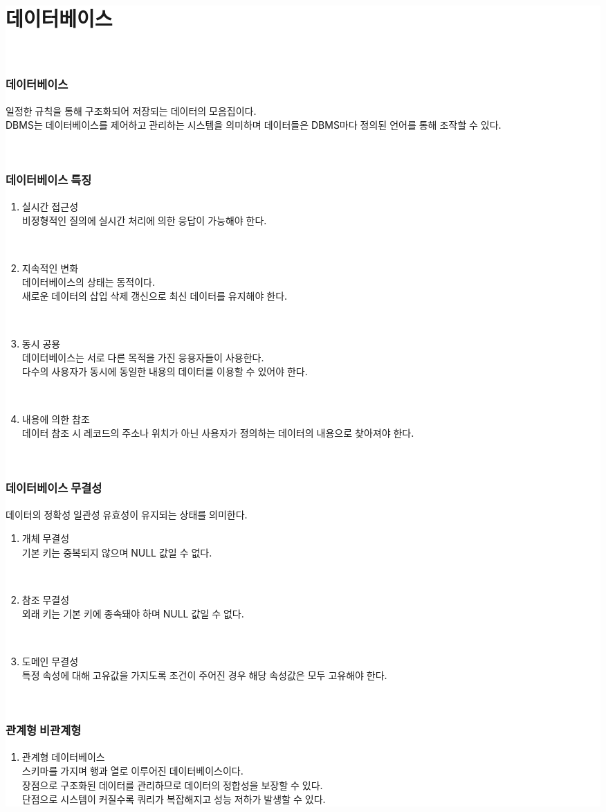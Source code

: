 # 데이터베이스
<br>

### 데이터베이스
일정한 규칙을 통해 구조화되어 저장되는 데이터의 모음집이다. <br>
DBMS는 데이터베이스를 제어하고 관리하는 시스템을 의미하며 데이터들은 DBMS마다 정의된 언어를 통해 조작할 수 있다. <br>

<br>

### 데이터베이스 특징
1. 실시간 접근성 <br>
비정형적인 질의에 실시간 처리에 의한 응답이 가능해야 한다.

<br>

2. 지속적인 변화 <br>
데이터베이스의 상태는 동적이다. <br>
새로운 데이터의 삽입 삭제 갱신으로 최신 데이터를 유지해야 한다.

<br>

3. 동시 공용 <br>
데이터베이스는 서로 다른 목적을 가진 응용자들이 사용한다. <br>
다수의 사용자가 동시에 동일한 내용의 데이터를 이용할 수 있어야 한다. <br>

<br>

4. 내용에 의한 참조 <br>
데이터 참조 시 레코드의 주소나 위치가 아닌 사용자가 정의하는 데이터의 내용으로 찾아져야 한다. 

<br>

### 데이터베이스 무결성 
데이터의 정확성 일관성 유효성이 유지되는 상태를 의미한다. <br>

1. 개체 무결성 <br>
기본 키는 중복되지 않으며 NULL 값일 수 없다. <br>

<br>

2. 참조 무결성 <br>
외래 키는 기본 키에 종속돼야 하며 NULL 값일 수 없다.

<br>

3. 도메인 무결성 <br>
특정 속성에 대해 고유값을 가지도록 조건이 주어진 경우 해당 속성값은 모두 고유해야 한다. <br>

<br>

### 관계형 비관계형
1. 관계형 데이터베이스 <br>
스키마를 가지며 행과 열로 이루어진 데이터베이스이다. <br>
장점으로 구조화된 데이터를 관리하므로 데이터의 정합성을 보장할 수 있다. <br>
단점으로 시스템이 커질수록 쿼리가 복잡해지고 성능 저하가 발생할 수 있다. <br>
